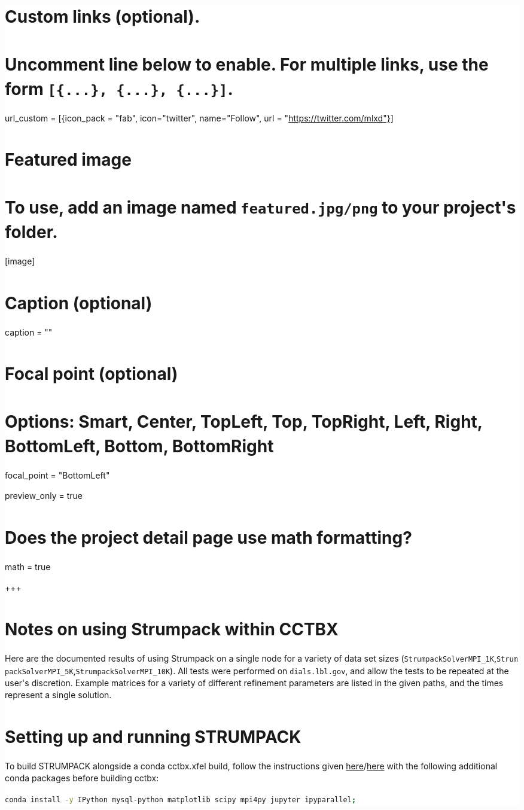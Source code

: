 # Custom links (optional).
#   Uncomment line below to enable. For multiple links, use the form `[{...}, {...}, {...}]`.
url_custom = [{icon_pack = "fab", icon="twitter", name="Follow", url = "https://twitter.com/mlxd"}]

# Featured image
# To use, add an image named `featured.jpg/png` to your project's folder. 
[image]
  # Caption (optional)
  caption = ""
  
  # Focal point (optional)
  # Options: Smart, Center, TopLeft, Top, TopRight, Left, Right, BottomLeft, Bottom, BottomRight
  focal_point = "BottomLeft"

  preview_only = true

# Does the project detail page use math formatting?
math = true

+++

# Notes on using Strumpack within CCTBX
Here are the documented results of using Strumpack on a single node for a variety of data set sizes (`StrumpackSolverMPI_1K`,`StrumpackSolverMPI_5K`,`StrumpackSolverMPI_10K`). All tests were performed on `dials.lbl.gov`, and allow the tests to be repeated at the user's discretion. Example matrices for a variety of different refinement parameters are listed in the given paths, and the times represent a single solution.

# Setting up and running STRUMPACK
To build STRUMPACK alongside a conda cctbx.xfel build, follow the instructions given [here](https://exafel.github.io/docs/psana-cctbx-install)/[here](https://github.com/ExaFEL/exafel_project/tree/master/nks) with the following additional conda packages before building cctbx:

```bash
conda install -y IPython mysql-python matplotlib scipy mpi4py jupyter ipyparallel;
```
